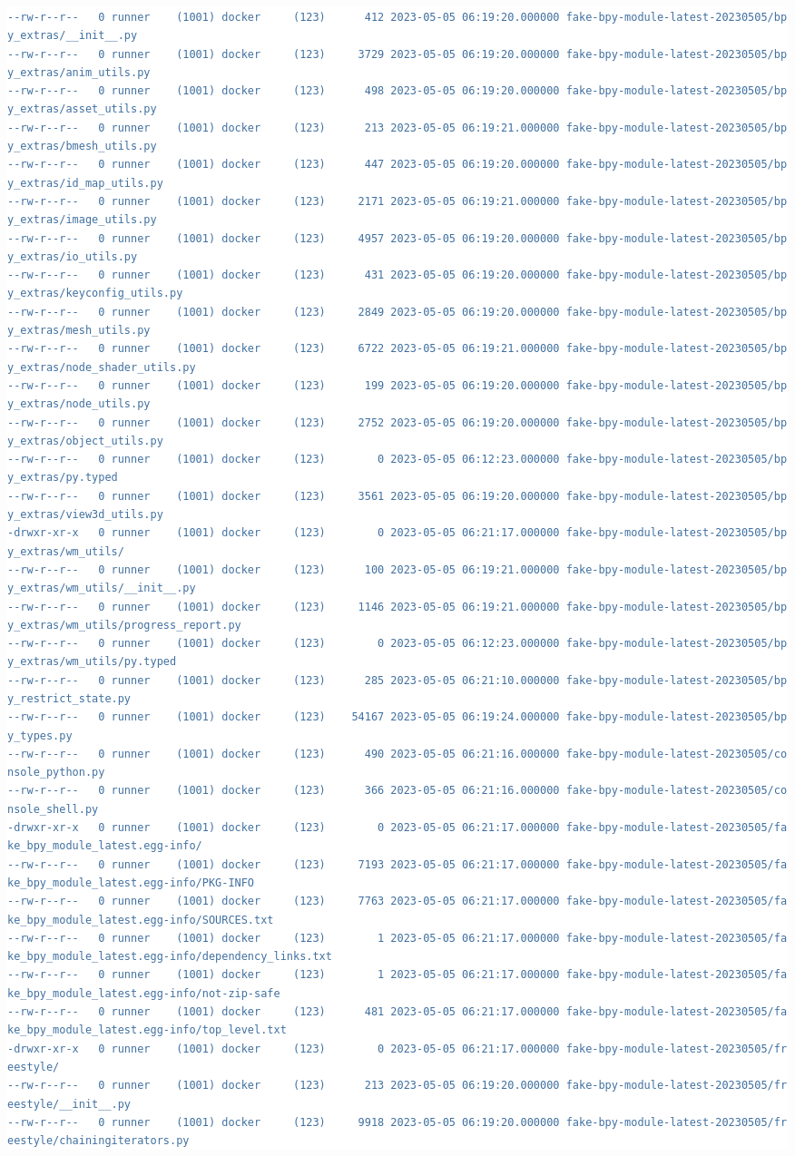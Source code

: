 ```diff
--rw-r--r--   0 runner    (1001) docker     (123)      412 2023-05-05 06:19:20.000000 fake-bpy-module-latest-20230505/bpy_extras/__init__.py
--rw-r--r--   0 runner    (1001) docker     (123)     3729 2023-05-05 06:19:20.000000 fake-bpy-module-latest-20230505/bpy_extras/anim_utils.py
--rw-r--r--   0 runner    (1001) docker     (123)      498 2023-05-05 06:19:20.000000 fake-bpy-module-latest-20230505/bpy_extras/asset_utils.py
--rw-r--r--   0 runner    (1001) docker     (123)      213 2023-05-05 06:19:21.000000 fake-bpy-module-latest-20230505/bpy_extras/bmesh_utils.py
--rw-r--r--   0 runner    (1001) docker     (123)      447 2023-05-05 06:19:20.000000 fake-bpy-module-latest-20230505/bpy_extras/id_map_utils.py
--rw-r--r--   0 runner    (1001) docker     (123)     2171 2023-05-05 06:19:21.000000 fake-bpy-module-latest-20230505/bpy_extras/image_utils.py
--rw-r--r--   0 runner    (1001) docker     (123)     4957 2023-05-05 06:19:20.000000 fake-bpy-module-latest-20230505/bpy_extras/io_utils.py
--rw-r--r--   0 runner    (1001) docker     (123)      431 2023-05-05 06:19:20.000000 fake-bpy-module-latest-20230505/bpy_extras/keyconfig_utils.py
--rw-r--r--   0 runner    (1001) docker     (123)     2849 2023-05-05 06:19:20.000000 fake-bpy-module-latest-20230505/bpy_extras/mesh_utils.py
--rw-r--r--   0 runner    (1001) docker     (123)     6722 2023-05-05 06:19:21.000000 fake-bpy-module-latest-20230505/bpy_extras/node_shader_utils.py
--rw-r--r--   0 runner    (1001) docker     (123)      199 2023-05-05 06:19:20.000000 fake-bpy-module-latest-20230505/bpy_extras/node_utils.py
--rw-r--r--   0 runner    (1001) docker     (123)     2752 2023-05-05 06:19:20.000000 fake-bpy-module-latest-20230505/bpy_extras/object_utils.py
--rw-r--r--   0 runner    (1001) docker     (123)        0 2023-05-05 06:12:23.000000 fake-bpy-module-latest-20230505/bpy_extras/py.typed
--rw-r--r--   0 runner    (1001) docker     (123)     3561 2023-05-05 06:19:20.000000 fake-bpy-module-latest-20230505/bpy_extras/view3d_utils.py
-drwxr-xr-x   0 runner    (1001) docker     (123)        0 2023-05-05 06:21:17.000000 fake-bpy-module-latest-20230505/bpy_extras/wm_utils/
--rw-r--r--   0 runner    (1001) docker     (123)      100 2023-05-05 06:19:21.000000 fake-bpy-module-latest-20230505/bpy_extras/wm_utils/__init__.py
--rw-r--r--   0 runner    (1001) docker     (123)     1146 2023-05-05 06:19:21.000000 fake-bpy-module-latest-20230505/bpy_extras/wm_utils/progress_report.py
--rw-r--r--   0 runner    (1001) docker     (123)        0 2023-05-05 06:12:23.000000 fake-bpy-module-latest-20230505/bpy_extras/wm_utils/py.typed
--rw-r--r--   0 runner    (1001) docker     (123)      285 2023-05-05 06:21:10.000000 fake-bpy-module-latest-20230505/bpy_restrict_state.py
--rw-r--r--   0 runner    (1001) docker     (123)    54167 2023-05-05 06:19:24.000000 fake-bpy-module-latest-20230505/bpy_types.py
--rw-r--r--   0 runner    (1001) docker     (123)      490 2023-05-05 06:21:16.000000 fake-bpy-module-latest-20230505/console_python.py
--rw-r--r--   0 runner    (1001) docker     (123)      366 2023-05-05 06:21:16.000000 fake-bpy-module-latest-20230505/console_shell.py
-drwxr-xr-x   0 runner    (1001) docker     (123)        0 2023-05-05 06:21:17.000000 fake-bpy-module-latest-20230505/fake_bpy_module_latest.egg-info/
--rw-r--r--   0 runner    (1001) docker     (123)     7193 2023-05-05 06:21:17.000000 fake-bpy-module-latest-20230505/fake_bpy_module_latest.egg-info/PKG-INFO
--rw-r--r--   0 runner    (1001) docker     (123)     7763 2023-05-05 06:21:17.000000 fake-bpy-module-latest-20230505/fake_bpy_module_latest.egg-info/SOURCES.txt
--rw-r--r--   0 runner    (1001) docker     (123)        1 2023-05-05 06:21:17.000000 fake-bpy-module-latest-20230505/fake_bpy_module_latest.egg-info/dependency_links.txt
--rw-r--r--   0 runner    (1001) docker     (123)        1 2023-05-05 06:21:17.000000 fake-bpy-module-latest-20230505/fake_bpy_module_latest.egg-info/not-zip-safe
--rw-r--r--   0 runner    (1001) docker     (123)      481 2023-05-05 06:21:17.000000 fake-bpy-module-latest-20230505/fake_bpy_module_latest.egg-info/top_level.txt
-drwxr-xr-x   0 runner    (1001) docker     (123)        0 2023-05-05 06:21:17.000000 fake-bpy-module-latest-20230505/freestyle/
--rw-r--r--   0 runner    (1001) docker     (123)      213 2023-05-05 06:19:20.000000 fake-bpy-module-latest-20230505/freestyle/__init__.py
--rw-r--r--   0 runner    (1001) docker     (123)     9918 2023-05-05 06:19:20.000000 fake-bpy-module-latest-20230505/freestyle/chainingiterators.py
```